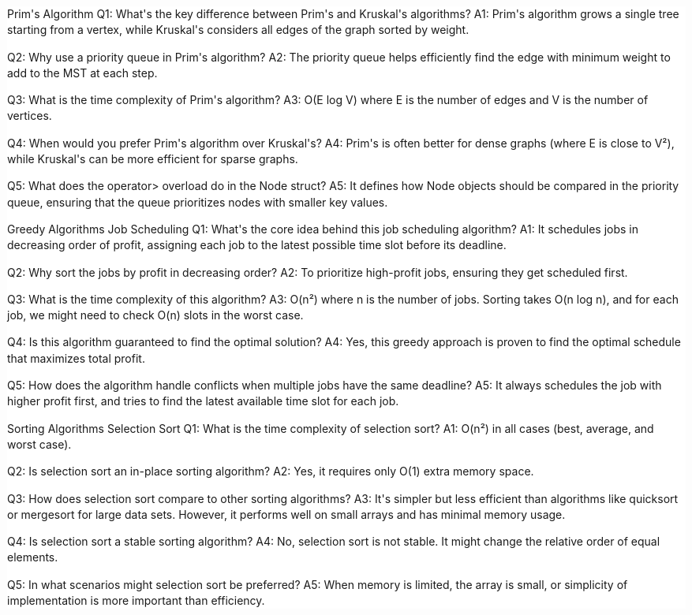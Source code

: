 Prim's Algorithm
Q1: What's the key difference between Prim's and Kruskal's algorithms?
A1: Prim's algorithm grows a single tree starting from a vertex, while Kruskal's considers all edges of the graph sorted by weight.

Q2: Why use a priority queue in Prim's algorithm?
A2: The priority queue helps efficiently find the edge with minimum weight to add to the MST at each step.

Q3: What is the time complexity of Prim's algorithm?
A3: O(E log V) where E is the number of edges and V is the number of vertices.

Q4: When would you prefer Prim's algorithm over Kruskal's?
A4: Prim's is often better for dense graphs (where E is close to V²), while Kruskal's can be more efficient for sparse graphs.

Q5: What does the operator> overload do in the Node struct?
A5: It defines how Node objects should be compared in the priority queue, ensuring that the queue prioritizes nodes with smaller key values.

Greedy Algorithms
Job Scheduling
Q1: What's the core idea behind this job scheduling algorithm?
A1: It schedules jobs in decreasing order of profit, assigning each job to the latest possible time slot before its deadline.

Q2: Why sort the jobs by profit in decreasing order?
A2: To prioritize high-profit jobs, ensuring they get scheduled first.

Q3: What is the time complexity of this algorithm?
A3: O(n²) where n is the number of jobs. Sorting takes O(n log n), and for each job, we might need to check O(n) slots in the worst case.

Q4: Is this algorithm guaranteed to find the optimal solution?
A4: Yes, this greedy approach is proven to find the optimal schedule that maximizes total profit.

Q5: How does the algorithm handle conflicts when multiple jobs have the same deadline?
A5: It always schedules the job with higher profit first, and tries to find the latest available time slot for each job.

Sorting Algorithms
Selection Sort
Q1: What is the time complexity of selection sort?
A1: O(n²) in all cases (best, average, and worst case).

Q2: Is selection sort an in-place sorting algorithm?
A2: Yes, it requires only O(1) extra memory space.

Q3: How does selection sort compare to other sorting algorithms?
A3: It's simpler but less efficient than algorithms like quicksort or mergesort for large data sets. However, it performs well on small arrays and has minimal memory usage.

Q4: Is selection sort a stable sorting algorithm?
A4: No, selection sort is not stable. It might change the relative order of equal elements.

Q5: In what scenarios might selection sort be preferred?
A5: When memory is limited, the array is small, or simplicity of implementation is more important than efficiency.
